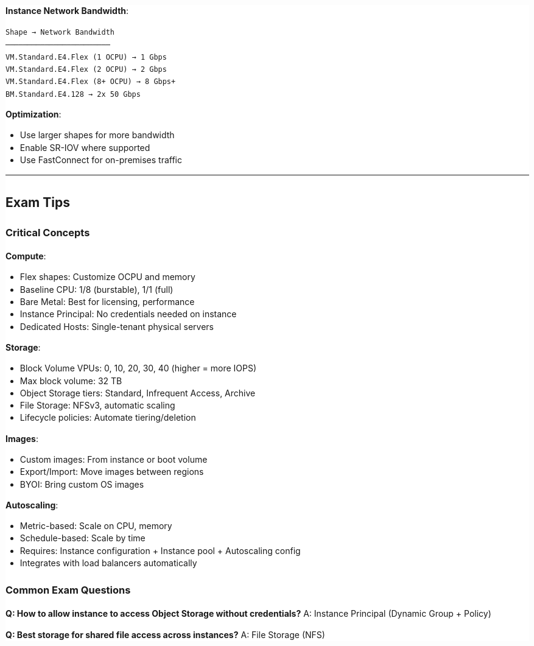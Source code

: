 **Instance Network Bandwidth**:
```
Shape → Network Bandwidth
────────────────────────
VM.Standard.E4.Flex (1 OCPU) → 1 Gbps
VM.Standard.E4.Flex (2 OCPU) → 2 Gbps
VM.Standard.E4.Flex (8+ OCPU) → 8 Gbps+
BM.Standard.E4.128 → 2x 50 Gbps
```

**Optimization**:
- Use larger shapes for more bandwidth
- Enable SR-IOV where supported
- Use FastConnect for on-premises traffic

---

## Exam Tips

### Critical Concepts

**Compute**:
- Flex shapes: Customize OCPU and memory
- Baseline CPU: 1/8 (burstable), 1/1 (full)
- Bare Metal: Best for licensing, performance
- Instance Principal: No credentials needed on instance
- Dedicated Hosts: Single-tenant physical servers

**Storage**:
- Block Volume VPUs: 0, 10, 20, 30, 40 (higher = more IOPS)
- Max block volume: 32 TB
- Object Storage tiers: Standard, Infrequent Access, Archive
- File Storage: NFSv3, automatic scaling
- Lifecycle policies: Automate tiering/deletion

**Images**:
- Custom images: From instance or boot volume
- Export/Import: Move images between regions
- BYOI: Bring custom OS images

**Autoscaling**:
- Metric-based: Scale on CPU, memory
- Schedule-based: Scale by time
- Requires: Instance configuration + Instance pool + Autoscaling config
- Integrates with load balancers automatically

### Common Exam Questions

**Q: How to allow instance to access Object Storage without credentials?**
A: Instance Principal (Dynamic Group + Policy)

**Q: Best storage for shared file access across instances?**
A: File Storage (NFS)

